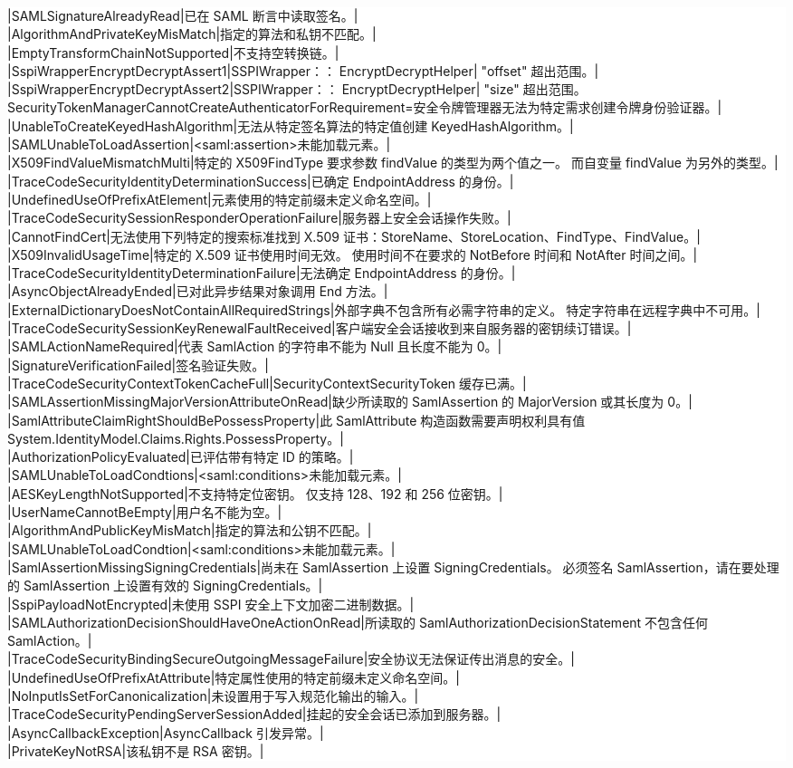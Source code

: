 |SAMLSignatureAlreadyRead|已在 SAML 断言中读取签名。|  
|AlgorithmAndPrivateKeyMisMatch|指定的算法和私钥不匹配。|  
|EmptyTransformChainNotSupported|不支持空转换链。|  
|SspiWrapperEncryptDecryptAssert1|SSPIWrapper：： EncryptDecryptHelper&#124; "offset" 超出范围。|  
|SspiWrapperEncryptDecryptAssert2|SSPIWrapper：： EncryptDecryptHelper&#124; "size" 超出范围。 SecurityTokenManagerCannotCreateAuthenticatorForRequirement=安全令牌管理器无法为特定需求创建令牌身份验证器。|  
|UnableToCreateKeyedHashAlgorithm|无法从特定签名算法的特定值创建 KeyedHashAlgorithm。|  
|SAMLUnableToLoadAssertion|\<saml:assertion>未能加载元素。|  
|X509FindValueMismatchMulti|特定的 X509FindType 要求参数 findValue 的类型为两个值之一。 而自变量 findValue 为另外的类型。|  
|TraceCodeSecurityIdentityDeterminationSuccess|已确定 EndpointAddress 的身份。|  
|UndefinedUseOfPrefixAtElement|元素使用的特定前缀未定义命名空间。|  
|TraceCodeSecuritySessionResponderOperationFailure|服务器上安全会话操作失败。|  
|CannotFindCert|无法使用下列特定的搜索标准找到 X.509 证书：StoreName、StoreLocation、FindType、FindValue。|  
|X509InvalidUsageTime|特定的 X.509 证书使用时间无效。 使用时间不在要求的 NotBefore 时间和 NotAfter 时间之间。|  
|TraceCodeSecurityIdentityDeterminationFailure|无法确定 EndpointAddress 的身份。|  
|AsyncObjectAlreadyEnded|已对此异步结果对象调用 End 方法。|  
|ExternalDictionaryDoesNotContainAllRequiredStrings|外部字典不包含所有必需字符串的定义。 特定字符串在远程字典中不可用。|  
|TraceCodeSecuritySessionKeyRenewalFaultReceived|客户端安全会话接收到来自服务器的密钥续订错误。|  
|SAMLActionNameRequired|代表 SamlAction 的字符串不能为 Null 且长度不能为 0。|  
|SignatureVerificationFailed|签名验证失败。|  
|TraceCodeSecurityContextTokenCacheFull|SecurityContextSecurityToken 缓存已满。|  
|SAMLAssertionMissingMajorVersionAttributeOnRead|缺少所读取的 SamlAssertion 的 MajorVersion 或其长度为 0。|  
|SamlAttributeClaimRightShouldBePossessProperty|此 SamlAttribute 构造函数需要声明权利具有值 System.IdentityModel.Claims.Rights.PossessProperty。|  
|AuthorizationPolicyEvaluated|已评估带有特定 ID 的策略。|  
|SAMLUnableToLoadCondtions|\<saml:conditions>未能加载元素。|  
|AESKeyLengthNotSupported|不支持特定位密钥。 仅支持 128、192 和 256 位密钥。|  
|UserNameCannotBeEmpty|用户名不能为空。|  
|AlgorithmAndPublicKeyMisMatch|指定的算法和公钥不匹配。|  
|SAMLUnableToLoadCondtion|\<saml:conditions>未能加载元素。|  
|SamlAssertionMissingSigningCredentials|尚未在 SamlAssertion 上设置 SigningCredentials。 必须签名 SamlAssertion，请在要处理的 SamlAssertion 上设置有效的 SigningCredentials。|  
|SspiPayloadNotEncrypted|未使用 SSPI 安全上下文加密二进制数据。|  
|SAMLAuthorizationDecisionShouldHaveOneActionOnRead|所读取的 SamlAuthorizationDecisionStatement 不包含任何 SamlAction。|  
|TraceCodeSecurityBindingSecureOutgoingMessageFailure|安全协议无法保证传出消息的安全。|  
|UndefinedUseOfPrefixAtAttribute|特定属性使用的特定前缀未定义命名空间。|  
|NoInputIsSetForCanonicalization|未设置用于写入规范化输出的输入。|  
|TraceCodeSecurityPendingServerSessionAdded|挂起的安全会话已添加到服务器。|  
|AsyncCallbackException|AsyncCallback 引发异常。|  
|PrivateKeyNotRSA|该私钥不是 RSA 密钥。|  